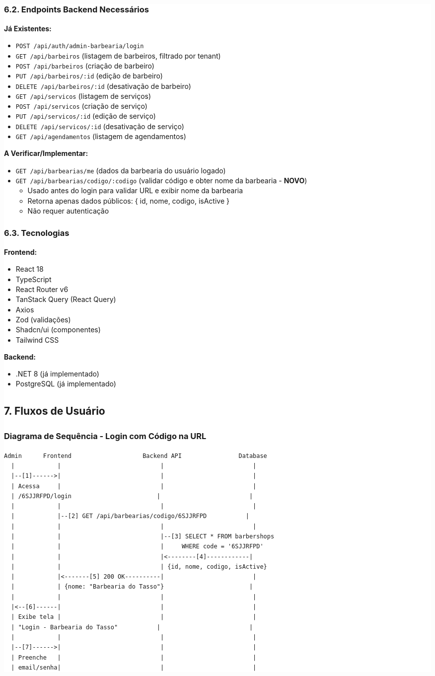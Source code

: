 ### 6.2. Endpoints Backend Necessários

**Já Existentes:**
- `POST /api/auth/admin-barbearia/login`
- `GET /api/barbeiros` (listagem de barbeiros, filtrado por tenant)
- `POST /api/barbeiros` (criação de barbeiro)
- `PUT /api/barbeiros/:id` (edição de barbeiro)
- `DELETE /api/barbeiros/:id` (desativação de barbeiro)
- `GET /api/servicos` (listagem de serviços)
- `POST /api/servicos` (criação de serviço)
- `PUT /api/servicos/:id` (edição de serviço)
- `DELETE /api/servicos/:id` (desativação de serviço)
- `GET /api/agendamentos` (listagem de agendamentos)

**A Verificar/Implementar:**
- `GET /api/barbearias/me` (dados da barbearia do usuário logado)
- `GET /api/barbearias/codigo/:codigo` (validar código e obter nome da barbearia - **NOVO**)
  - Usado antes do login para validar URL e exibir nome da barbearia
  - Retorna apenas dados públicos: { id, nome, codigo, isActive }
  - Não requer autenticação

### 6.3. Tecnologias

**Frontend:**
- React 18
- TypeScript
- React Router v6
- TanStack Query (React Query)
- Axios
- Zod (validações)
- Shadcn/ui (componentes)
- Tailwind CSS

**Backend:**
- .NET 8 (já implementado)
- PostgreSQL (já implementado)

## 7. Fluxos de Usuário

### Diagrama de Sequência - Login com Código na URL

```
Admin      Frontend                    Backend API                Database
  |            |                            |                         |
  |--[1]------>|                            |                         |
  | Acessa     |                            |                         |
  | /6SJJRFPD/login                        |                         |
  |            |                            |                         |
  |            |--[2] GET /api/barbearias/codigo/6SJJRFPD           |
  |            |                            |                         |
  |            |                            |--[3] SELECT * FROM barbershops
  |            |                            |     WHERE code = '6SJJRFPD'
  |            |                            |<--------[4]------------|
  |            |                            | {id, nome, codigo, isActive}
  |            |<-------[5] 200 OK----------|                         |
  |            | {nome: "Barbearia do Tasso"}                        |
  |            |                            |                         |
  |<--[6]------|                            |                         |
  | Exibe tela |                            |                         |
  | "Login - Barbearia do Tasso"           |                         |
  |            |                            |                         |
  |--[7]------>|                            |                         |
  | Preenche   |                            |                         |
  | email/senha|                            |                         |
```